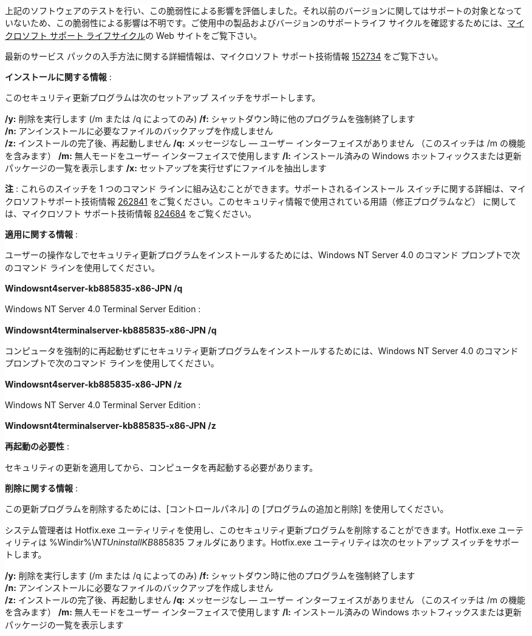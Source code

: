 上記のソフトウェアのテストを行い、この脆弱性による影響を評価しました。それ以前のバージョンに関してはサポートの対象となっていないため、この脆弱性による影響は不明です。ご使用中の製品およびバージョンのサポートライフ サイクルを確認するためには、[マイクロソフト サポート ライフサイクル](http://support.microsoft.com/lifecycle/)の Web サイトをご覧下さい。

最新のサービス パックの入手方法に関する詳細情報は、マイクロソフト サポート技術情報 [152734](http://support.microsoft.com/kb/152734) をご覧下さい。

**インストールに関する情報** :

このセキュリティ更新プログラムは次のセットアップ スイッチをサポートします。

**/y:** 削除を実行します (/m または /q によってのみ)
**/f:** シャットダウン時に他のプログラムを強制終了します  
**/n:** アンインストールに必要なファイルのバックアップを作成しません  
**/z:** インストールの完了後、再起動しません
**/q:** メッセージなし ― ユーザー インターフェイスがありません （このスイッチは /m の機能を含みます）
**/m:** 無人モードをユーザー インターフェイスで使用します
**/l:** インストール済みの Windows ホットフィックスまたは更新パッケージの一覧を表示します
**/x:** セットアップを実行せずにファイルを抽出します  


**注** : これらのスイッチを 1 つのコマンド ラインに組み込むことができます。サポートされるインストール スイッチに関する詳細は、マイクロソフトサポート技術情報 [262841](http://support.microsoft.com/kb/262841) をご覧ください。このセキュリティ情報で使用されている用語（修正プログラムなど） に関しては、マイクロソフト サポート技術情報 [824684](http://support.microsoft.com/kb/824684) をご覧ください。

**適用に関する情報** :

ユーザーの操作なしでセキュリティ更新プログラムをインストールするためには、Windows NT Server 4.0 のコマンド プロンプトで次のコマンド ラインを使用してください。

**Windowsnt4server-kb885835-x86-JPN /q**

Windows NT Server 4.0 Terminal Server Edition :

**Windowsnt4terminalserver-kb885835-x86-JPN /q**

コンピュータを強制的に再起動せずにセキュリティ更新プログラムをインストールするためには、Windows NT Server 4.0 のコマンド プロンプトで次のコマンド ラインを使用してください。

**Windowsnt4server-kb885835-x86-JPN /z**

Windows NT Server 4.0 Terminal Server Edition :

**Windowsnt4terminalserver-kb885835-x86-JPN /z**

**再起動の必要性** :

セキュリティの更新を適用してから、コンピュータを再起動する必要があります。

**削除に関する情報** :

この更新プログラムを削除するためには、\[コントロールパネル\] の \[プログラムの追加と削除\] を使用してください。

システム管理者は Hotfix.exe ユーティリティを使用し、このセキュリティ更新プログラムを削除することができます。Hotfix.exe ユーティリティは %Windir%\\$NTUninstallKB885835$ フォルダにあります。Hotfix.exe ユーティリティは次のセットアップ スイッチをサポートします。

**/y:** 削除を実行します (/m または /q によってのみ)
**/f:** シャットダウン時に他のプログラムを強制終了します  
**/n:** アンインストールに必要なファイルのバックアップを作成しません  
**/z:** インストールの完了後、再起動しません
**/q:** メッセージなし ― ユーザー インターフェイスがありません （このスイッチは /m の機能を含みます）
**/m:** 無人モードをユーザー インターフェイスで使用します
**/l:** インストール済みの Windows ホットフィックスまたは更新パッケージの一覧を表示します

